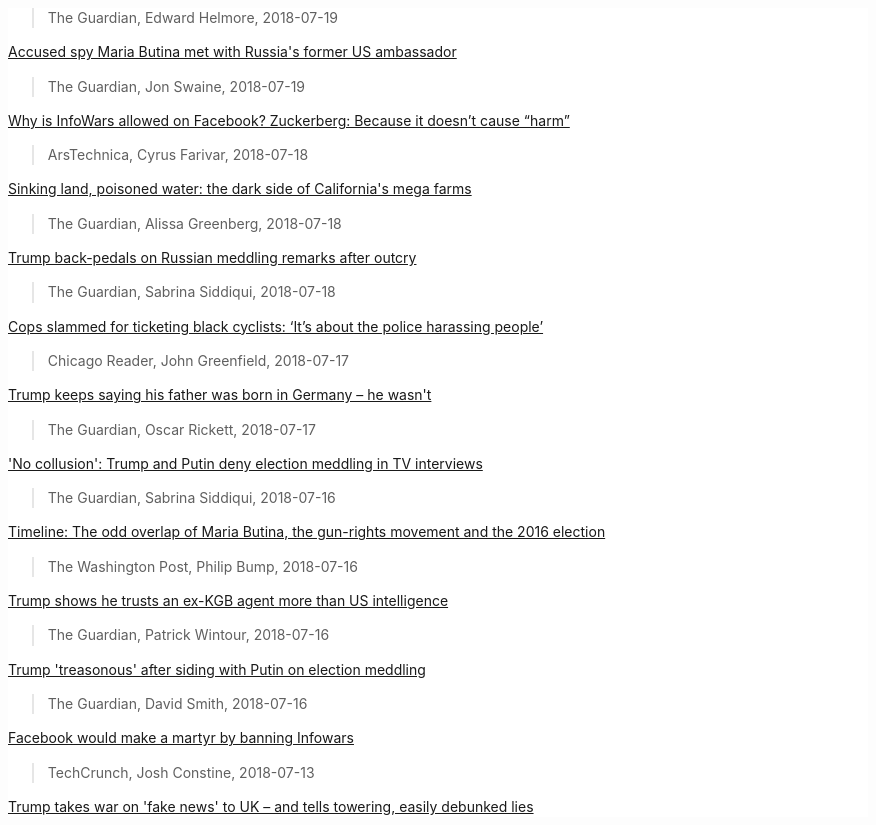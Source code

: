 > The Guardian, Edward Helmore, 2018-07-19

[Accused spy Maria Butina met with Russia's former US ambassador](https://www.theguardian.com/world/2018/jul/19/maria-butina-russia-spying-sergey-kislyak-ambassador-meeting)

> The Guardian, Jon Swaine, 2018-07-19

[Why is InfoWars allowed on Facebook? Zuckerberg: Because it doesn’t cause “harm”](https://arstechnica.com/tech-policy/2018/07/zuckerberg-facebook-will-host-fake-news-as-long-as-it-doesnt-cause-real-harm/)

> ArsTechnica, Cyrus Farivar, 2018-07-18

[Sinking land, poisoned water: the dark side of California's mega farms](https://www.theguardian.com/environment/2018/jul/18/california-central-valley-sinking-arsenic-water-farming-agriculture)

> The Guardian, Alissa Greenberg, 2018-07-18

[Trump back-pedals on Russian meddling remarks after outcry](https://www.theguardian.com/us-news/2018/jul/17/donald-trump-putin-summit-republicans)

> The Guardian, Sabrina Siddiqui, 2018-07-18

[Cops slammed for ticketing black cyclists: ‘It’s about the police harassing people’ ](https://www.chicagoreader.com/chicago/cycle-of-injustice/Content?oid=52925575)

> Chicago Reader, John Greenfield, 2018-07-17

[Trump keeps saying his father was born in Germany – he wasn't](https://www.theguardian.com/us-news/2018/jul/17/trump-keeps-saying-his-father-was-born-in-germany-he-wasnt)

> The Guardian, Oscar Rickett, 2018-07-17

['No collusion': Trump and Putin deny election meddling in TV interviews](https://www.theguardian.com/world/2018/jul/16/vladimir-putin-denies-russia-election-meddling-us-election-trump)

> The Guardian, Sabrina Siddiqui, 2018-07-16

[Timeline: The odd overlap of Maria Butina, the gun-rights movement and the 2016 election](https://www.washingtonpost.com/news/politics/wp/2018/07/16/timeline-the-odd-overlap-of-maria-butina-the-gun-rights-movement-and-the-2016-election/?noredirect=on&utm_term=.b75ef3677b30)

> The Washington Post, Philip Bump, 2018-07-16

[Trump shows he trusts an ex-KGB agent more than US intelligence](https://www.theguardian.com/us-news/2018/jul/16/trump-shows-trusts-ex-kgb-agent-putin-more-than-us-intelligence)

> The Guardian, Patrick Wintour, 2018-07-16

[Trump 'treasonous' after siding with Putin on election meddling](https://www.theguardian.com/us-news/2018/jul/16/trump-finds-putin-denial-of-election-meddling-powerful)

> The Guardian, David Smith, 2018-07-16

[Facebook would make a martyr by banning Infowars](https://techcrunch.com/2018/07/13/her-emails-two-point-oh/)

> TechCrunch, Josh Constine, 2018-07-13

[Trump takes war on 'fake news' to UK – and tells towering, easily debunked lies](https://www.theguardian.com/us-news/2018/jul/13/trump-fake-news-fox-cnn-theresa-may)
